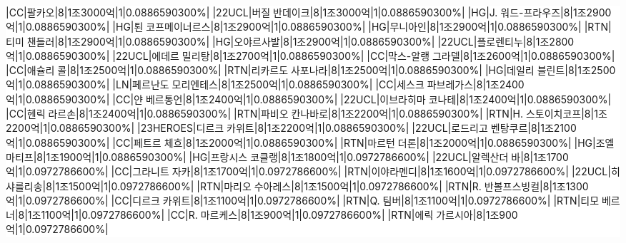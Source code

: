|CC|팔카오|8|1조3000억|1|0.0886590300%|
|22UCL|버질 반데이크|8|1조3000억|1|0.0886590300%|
|HG|J. 워드-프라우즈|8|1조2900억|1|0.0886590300%|
|HG|퇸 코프메이너르스|8|1조2900억|1|0.0886590300%|
|HG|무니아인|8|1조2900억|1|0.0886590300%|
|RTN|티미 챈들러|8|1조2900억|1|0.0886590300%|
|HG|오야르사발|8|1조2900억|1|0.0886590300%|
|22UCL|플로렌티누|8|1조2800억|1|0.0886590300%|
|22UCL|에데르 밀리탕|8|1조2700억|1|0.0886590300%|
|CC|막스-알랭 그라델|8|1조2600억|1|0.0886590300%|
|CC|애슐리 콜|8|1조2500억|1|0.0886590300%|
|RTN|리카르도 사포나라|8|1조2500억|1|0.0886590300%|
|HG|데일리 블린트|8|1조2500억|1|0.0886590300%|
|LN|페르난도 모리엔테스|8|1조2500억|1|0.0886590300%|
|CC|세스크 파브레가스|8|1조2400억|1|0.0886590300%|
|CC|얀 베르통언|8|1조2400억|1|0.0886590300%|
|22UCL|이브라히마 코나테|8|1조2400억|1|0.0886590300%|
|CC|헨릭 라르손|8|1조2400억|1|0.0886590300%|
|RTN|파비오 칸나바로|8|1조2200억|1|0.0886590300%|
|RTN|H. 스토이치코프|8|1조2200억|1|0.0886590300%|
|23HEROES|디르크 카위트|8|1조2200억|1|0.0886590300%|
|22UCL|로드리고 벤탕쿠르|8|1조2100억|1|0.0886590300%|
|CC|페트르 체흐|8|1조2000억|1|0.0886590300%|
|RTN|마르턴 더론|8|1조2000억|1|0.0886590300%|
|HG|조엘 마티프|8|1조1900억|1|0.0886590300%|
|HG|프랑시스 코클랭|8|1조1800억|1|0.0972786600%|
|22UCL|알렉산더 바|8|1조1700억|1|0.0972786600%|
|CC|그라니트 자카|8|1조1700억|1|0.0972786600%|
|RTN|이야라멘디|8|1조1600억|1|0.0972786600%|
|22UCL|히샤를리송|8|1조1500억|1|0.0972786600%|
|RTN|마리오 수아레스|8|1조1500억|1|0.0972786600%|
|RTN|R. 반볼프스빙컬|8|1조1300억|1|0.0972786600%|
|CC|디르크 카위트|8|1조1100억|1|0.0972786600%|
|RTN|Q. 팀버|8|1조1100억|1|0.0972786600%|
|RTN|티모 베르너|8|1조1100억|1|0.0972786600%|
|CC|R. 마르케스|8|1조900억|1|0.0972786600%|
|RTN|에릭 가르시아|8|1조900억|1|0.0972786600%|